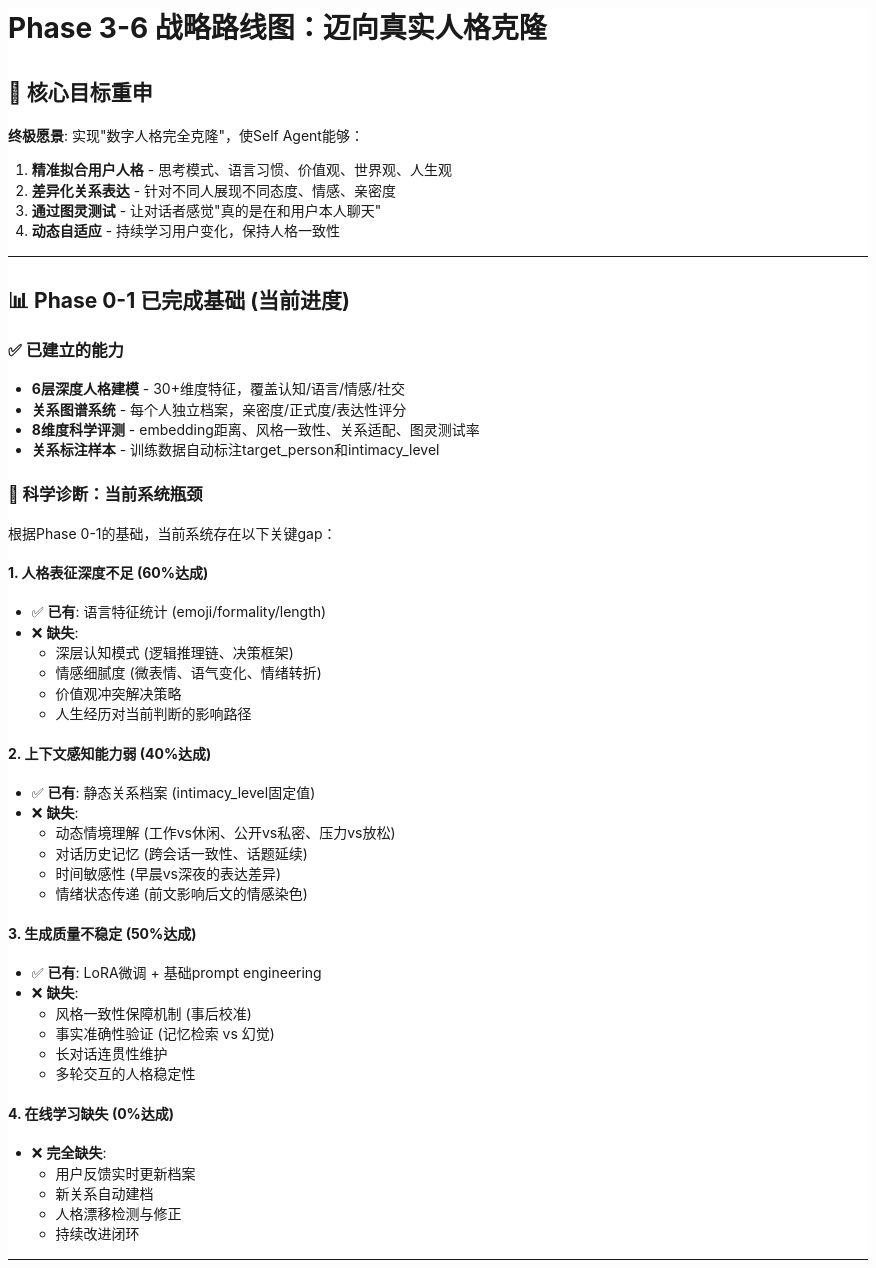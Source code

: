 # Phase 3-6 战略路线图：迈向真实人格克隆

## 🎯 核心目标重申

**终极愿景**: 实现"数字人格完全克隆"，使Self Agent能够：
1. **精准拟合用户人格** - 思考模式、语言习惯、价值观、世界观、人生观
2. **差异化关系表达** - 针对不同人展现不同态度、情感、亲密度
3. **通过图灵测试** - 让对话者感觉"真的是在和用户本人聊天"
4. **动态自适应** - 持续学习用户变化，保持人格一致性

---

## 📊 Phase 0-1 已完成基础 (当前进度)

### ✅ 已建立的能力
- **6层深度人格建模** - 30+维度特征，覆盖认知/语言/情感/社交
- **关系图谱系统** - 每个人独立档案，亲密度/正式度/表达性评分
- **8维度科学评测** - embedding距离、风格一致性、关系适配、图灵测试率
- **关系标注样本** - 训练数据自动标注target_person和intimacy_level

### 🔬 科学诊断：当前系统瓶颈
根据Phase 0-1的基础，当前系统存在以下关键gap：

#### 1. **人格表征深度不足 (60%达成)**
- ✅ **已有**: 语言特征统计 (emoji/formality/length)
- ❌ **缺失**: 
  - 深层认知模式 (逻辑推理链、决策框架)
  - 情感细腻度 (微表情、语气变化、情绪转折)
  - 价值观冲突解决策略
  - 人生经历对当前判断的影响路径

#### 2. **上下文感知能力弱 (40%达成)**
- ✅ **已有**: 静态关系档案 (intimacy_level固定值)
- ❌ **缺失**:
  - 动态情境理解 (工作vs休闲、公开vs私密、压力vs放松)
  - 对话历史记忆 (跨会话一致性、话题延续)
  - 时间敏感性 (早晨vs深夜的表达差异)
  - 情绪状态传递 (前文影响后文的情感染色)

#### 3. **生成质量不稳定 (50%达成)**
- ✅ **已有**: LoRA微调 + 基础prompt engineering
- ❌ **缺失**:
  - 风格一致性保障机制 (事后校准)
  - 事实准确性验证 (记忆检索 vs 幻觉)
  - 长对话连贯性维护
  - 多轮交互的人格稳定性

#### 4. **在线学习缺失 (0%达成)**
- ❌ **完全缺失**: 
  - 用户反馈实时更新档案
  - 新关系自动建档
  - 人格漂移检测与修正
  - 持续改进闭环

---